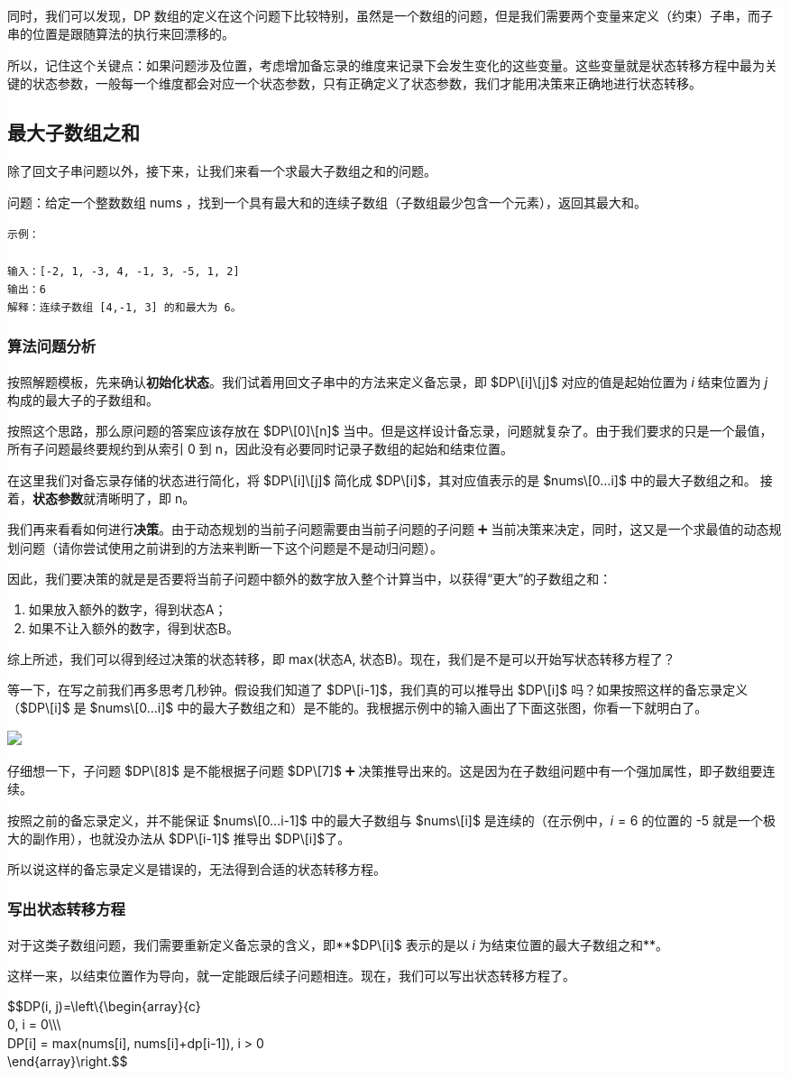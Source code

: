 同时，我们可以发现，DP 数组的定义在这个问题下比较特别，虽然是一个数组的问题，但是我们需要两个变量来定义（约束）子串，而子串的位置是跟随算法的执行来回漂移的。

所以，记住这个关键点：如果问题涉及位置，考虑增加备忘录的维度来记录下会发生变化的这些变量。这些变量就是状态转移方程中最为关键的状态参数，一般每一个维度都会对应一个状态参数，只有正确定义了状态参数，我们才能用决策来正确地进行状态转移。

## 最大子数组之和

除了回文子串问题以外，接下来，让我们来看一个求最大子数组之和的问题。

问题：给定一个整数数组 nums ，找到一个具有最大和的连续子数组（子数组最少包含一个元素），返回其最大和。

```
示例：

输入：[-2, 1, -3, 4, -1, 3, -5, 1, 2]
输出：6
解释：连续子数组 [4,-1, 3] 的和最大为 6。
```

### 算法问题分析

按照解题模板，先来确认**初始化状态**。我们试着用回文子串中的方法来定义备忘录，即 $DP\[i]\[j]$ 对应的值是起始位置为 $i$ 结束位置为 $j$ 构成的最大子的子数组和。

按照这个思路，那么原问题的答案应该存放在 $DP\[0]\[n]$ 当中。但是这样设计备忘录，问题就复杂了。由于我们要求的只是一个最值，所有子问题最终要规约到从索引 0 到 n，因此没有必要同时记录子数组的起始和结束位置。

在这里我们对备忘录存储的状态进行简化，将 $DP\[i]\[j]$ 简化成 $DP\[i]$，其对应值表示的是 $nums\[0…i]$ 中的最大子数组之和。 接着，**状态参数**就清晰明了，即 n。

我们再来看看如何进行**决策**。由于动态规划的当前子问题需要由当前子问题的子问题 ➕ 当前决策来决定，同时，这又是一个求最值的动态规划问题（请你尝试使用之前讲到的方法来判断一下这个问题是不是动归问题）。

因此，我们要决策的就是是否要将当前子问题中额外的数字放入整个计算当中，以获得“更大”的子数组之和：

1. 如果放入额外的数字，得到状态A；
2. 如果不让入额外的数字，得到状态B。

综上所述，我们可以得到经过决策的状态转移，即 max(状态A, 状态B)。现在，我们是不是可以开始写状态转移方程了？

等一下，在写之前我们再多思考几秒钟。假设我们知道了 $DP\[i-1]$，我们真的可以推导出 $DP\[i]$ 吗？如果按照这样的备忘录定义（$DP\[i]$ 是 $nums\[0…i]$ 中的最大子数组之和）是不能的。我根据示例中的输入画出了下面这张图，你看一下就明白了。

![](https://static001.geekbang.org/resource/image/75/f1/753887a8dedb7683f49087c5c9c3dff1.png?wh=1553%2A462)

仔细想一下，子问题 $DP\[8]$ 是不能根据子问题 $DP\[7]$ ➕ 决策推导出来的。这是因为在子数组问题中有一个强加属性，即子数组要连续。

按照之前的备忘录定义，并不能保证 $nums\[0…i-1]$ 中的最大子数组与 $nums\[i]$ 是连续的（在示例中，$i = 6$ 的位置的 -5 就是一个极大的副作用），也就没办法从 $DP\[i-1]$ 推导出 $DP\[i]$了。

所以说这样的备忘录定义是错误的，无法得到合适的状态转移方程。

### 写出状态转移方程

对于这类子数组问题，我们需要重新定义备忘录的含义，即**$DP\[i]$ 表示的是以 $i$ 为结束位置的最大子数组之和**。

这样一来，以结束位置作为导向，就一定能跟后续子问题相连。现在，我们可以写出状态转移方程了。

$$DP(i, j)=\\left\\{\\begin{array}{c}  
0, i = 0\\\\\\  
DP\[i] = max(nums\[i], nums\[i]+dp\[i-1]), i &gt; 0  
\\end{array}\\right.$$
